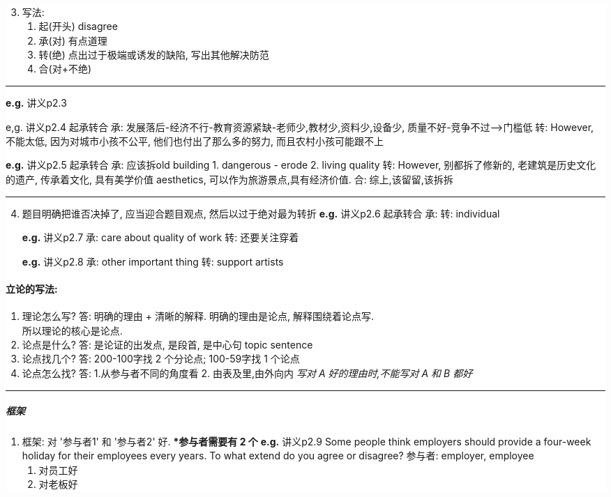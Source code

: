 3. 写法:
   1. 起(开头)       disagree
   2. 承(对) 有点道理
   3. 转(绝) 点出过于极端或诱发的缺陷, 写出其他解决防范
   4. 合(对+不绝)

------------------------------------------------------------
   __e.g.__ 讲义p2.3

   e,g. 讲义p2.4
   起承转合
   承: 发展落后-经济不行-教育资源紧缺-老师少,教材少,资料少,设备少, 质量不好-竞争不过-->门槛低
   转: However, 不能太低, 因为对城市小孩不公平, 他们也付出了那么多的努力, 而且农村小孩可能跟不上

   
   __e.g.__ 讲义p2.5
   起承转合
   承: 应该拆old building 
      1. dangerous - erode
      2. living quality 
   转: However, 别都拆了修新的, 老建筑是历史文化的遗产, 传承着文化, 具有美学价值 aesthetics, 可以作为旅游景点,具有经济价值.
   合: 综上,该留留,该拆拆 
   
-----------------------------------------------------------
4. 题目明确把谁否决掉了, 应当迎合题目观点, 然后以过于绝对最为转折
   __e.g.__ 讲义p2.6
   起承转合
   承: 
   转: individual

   __e.g.__ 讲义p2.7
   承: care about quality of work
   转: 还要关注穿着

   __e.g.__ 讲义p2.8
   承: other important thing
   转: support artists

#### 立论的写法:
1. 理论怎么写? 
答: 明确的理由 + 清晰的解释. 明确的理由是论点, 解释围绕着论点写.  
所以理论的核心是论点.
2. 论点是什么? 
答: 是论证的出发点, 是段首, 是中心句 topic sentence
3. 论点找几个? 
答: 200-100字找 2 个分论点; 100-59字找 1 个论点
4. 论点怎么找?
答: 1.从参与者不同的角度看  2. 由表及里,由外向内
*写对 A 好的理由时,不能写对 A 和 B 都好*
-----------------------------------------------------------
##### 框架
1. 框架: 对 '参与者1' 和 '参与者2' 好.  __*参与者需要有 2 个__
   __e.g.__ 讲义p2.9 Some people think employers should provide a four-week holiday for their employees every years. To what extend do you agree or disagree?
   参与者: employer, employee
   1. 对员工好
   2. 对老板好
